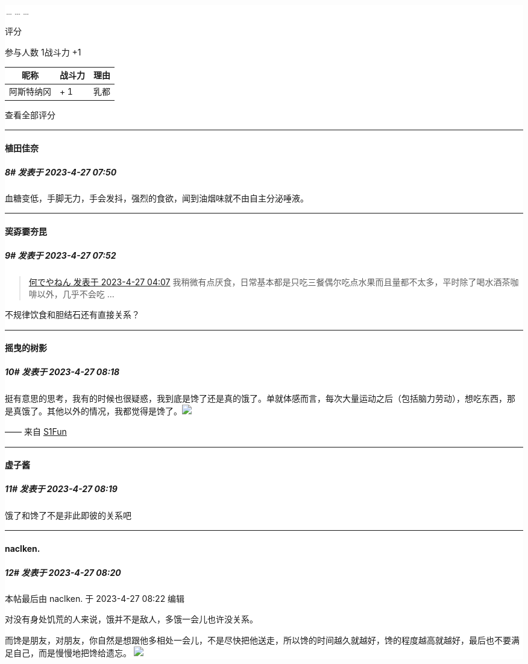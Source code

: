 ﹍﹍﹍

评分

 参与人数 1战斗力 +1

|昵称|战斗力|理由|
|----|---|---|
| 阿斯特纳冈| + 1|乳都|

查看全部评分

*****

####  植田佳奈  
##### 8#       发表于 2023-4-27 07:50

血糖变低，手脚无力，手会发抖，强烈的食欲，闻到油烟味就不由自主分泌唾液。

*****

####  巭孬嫑夯昆  
##### 9#       发表于 2023-4-27 07:52

<blockquote><a href="httphttps://bbs.saraba1st.com/2b/forum.php?mod=redirect&amp;goto=findpost&amp;pid=60629002&amp;ptid=2130976" target="_blank">何でやねん 发表于 2023-4-27 04:07</a>
我稍微有点厌食，日常基本都是只吃三餐偶尔吃点水果而且量都不太多，平时除了喝水酒茶咖啡以外，几乎不会吃 ...</blockquote>
不规律饮食和胆结石还有直接关系？

*****

####  摇曳的树影  
##### 10#       发表于 2023-4-27 08:18

挺有意思的思考，我有的时候也很疑惑，我到底是馋了还是真的饿了。单就体感而言，每次大量运动之后（包括脑力劳动），想吃东西，那是真饿了。其他以外的情况，我都觉得是馋了。<img src="https://static.saraba1st.com/image/smiley/face2017/002.png" referrerpolicy="no-referrer">

—— 来自 [S1Fun](https://s1fun.koalcat.com)

*****

####  虚子酱  
##### 11#       发表于 2023-4-27 08:19

饿了和馋了不是非此即彼的关系吧

*****

####  naclken.  
##### 12#       发表于 2023-4-27 08:20

 本帖最后由 naclken. 于 2023-4-27 08:22 编辑 

对没有身处饥荒的人来说，饿并不是敌人，多饿一会儿也许没关系。

而馋是朋友，对朋友，你自然是想跟他多相处一会儿，不是尽快把他送走，所以馋的时间越久就越好，馋的程度越高就越好，最后也不要满足自己，而是慢慢地把馋给遗忘。
<img src="https://static.saraba1st.com/image/smiley/face2017/037.png" referrerpolicy="no-referrer">
